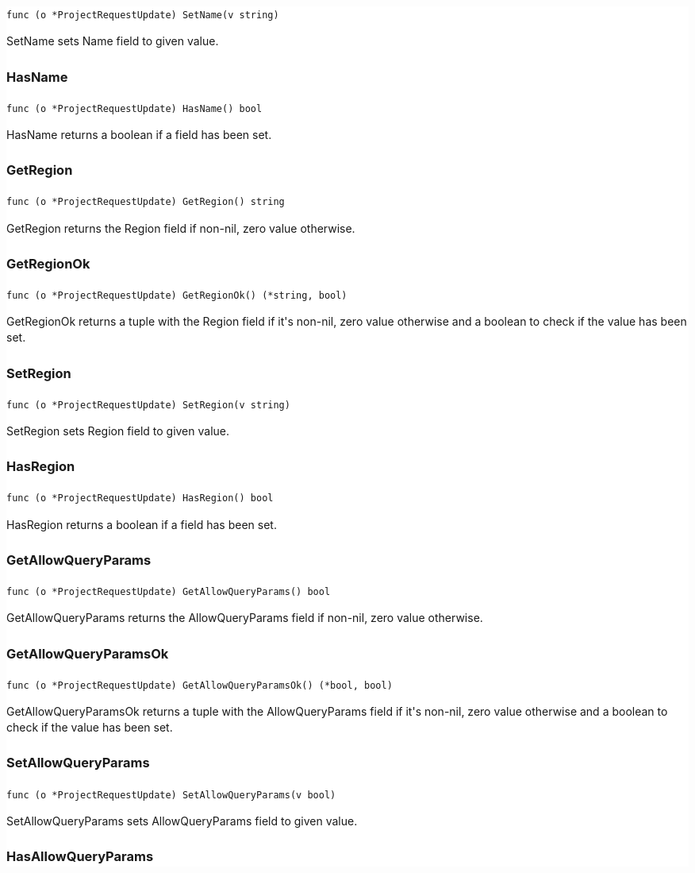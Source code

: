 `func (o *ProjectRequestUpdate) SetName(v string)`

SetName sets Name field to given value.

### HasName

`func (o *ProjectRequestUpdate) HasName() bool`

HasName returns a boolean if a field has been set.

### GetRegion

`func (o *ProjectRequestUpdate) GetRegion() string`

GetRegion returns the Region field if non-nil, zero value otherwise.

### GetRegionOk

`func (o *ProjectRequestUpdate) GetRegionOk() (*string, bool)`

GetRegionOk returns a tuple with the Region field if it's non-nil, zero value otherwise
and a boolean to check if the value has been set.

### SetRegion

`func (o *ProjectRequestUpdate) SetRegion(v string)`

SetRegion sets Region field to given value.

### HasRegion

`func (o *ProjectRequestUpdate) HasRegion() bool`

HasRegion returns a boolean if a field has been set.

### GetAllowQueryParams

`func (o *ProjectRequestUpdate) GetAllowQueryParams() bool`

GetAllowQueryParams returns the AllowQueryParams field if non-nil, zero value otherwise.

### GetAllowQueryParamsOk

`func (o *ProjectRequestUpdate) GetAllowQueryParamsOk() (*bool, bool)`

GetAllowQueryParamsOk returns a tuple with the AllowQueryParams field if it's non-nil, zero value otherwise
and a boolean to check if the value has been set.

### SetAllowQueryParams

`func (o *ProjectRequestUpdate) SetAllowQueryParams(v bool)`

SetAllowQueryParams sets AllowQueryParams field to given value.

### HasAllowQueryParams
